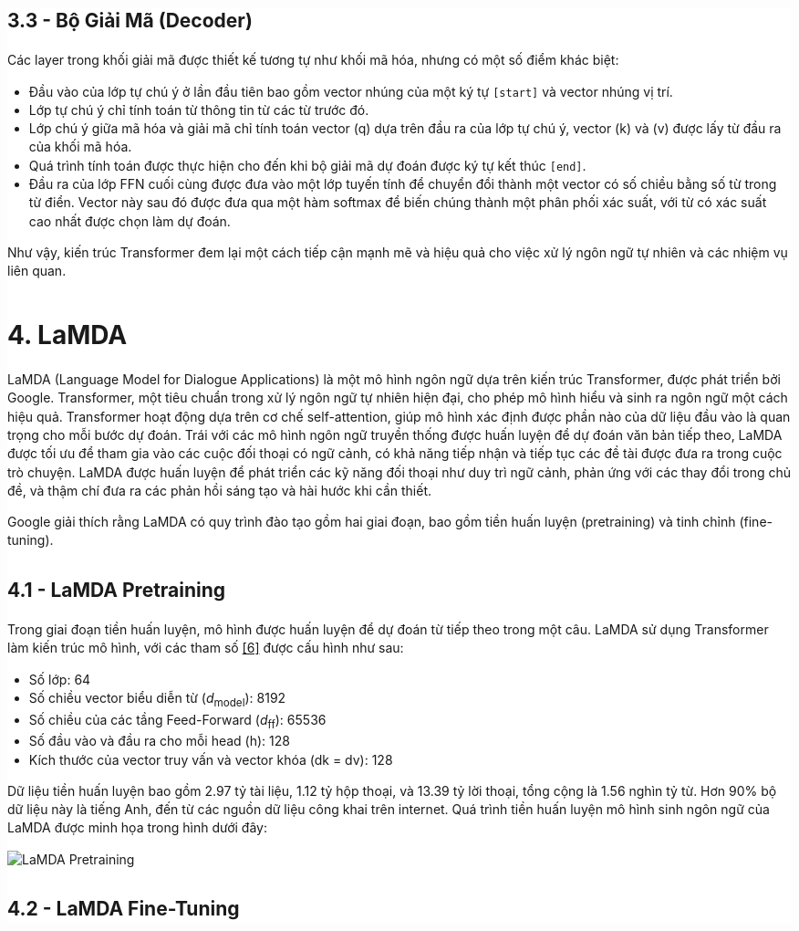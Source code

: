 ## 3.3 - Bộ Giải Mã (Decoder)

Các layer trong khối giải mã được thiết kế tương tự như khối mã hóa, nhưng có một số điểm khác biệt:

- Đầu vào của lớp tự chú ý ở lần đầu tiên bao gồm vector nhúng của một ký tự `[start]` và vector nhúng vị trí.
- Lớp tự chú ý chỉ tính toán từ thông tin từ các từ trước đó.
- Lớp chú ý giữa mã hóa và giải mã chỉ tính toán vector \(q\) dựa trên đầu ra của lớp tự chú ý, vector \(k\) và \(v\) được lấy từ đầu ra của khối mã hóa.
- Quá trình tính toán được thực hiện cho đến khi bộ giải mã dự đoán được ký tự kết thúc `[end]`.
- Đầu ra của lớp FFN cuối cùng được đưa vào một lớp tuyến tính để chuyển đổi thành một vector có số chiều bằng số từ trong từ điển. Vector này sau đó được đưa qua một hàm softmax để biến chúng thành một phân phối xác suất, với từ có xác suất cao nhất được chọn làm dự đoán.

Như vậy, kiến trúc Transformer đem lại một cách tiếp cận mạnh mẽ và hiệu quả cho việc xử lý ngôn ngữ tự nhiên và các nhiệm vụ liên quan.

# 4. LaMDA

LaMDA (Language Model for Dialogue Applications) là một mô hình ngôn ngữ dựa trên kiến trúc Transformer, được phát triển bởi Google. Transformer, một tiêu chuẩn trong xử lý ngôn ngữ tự nhiên hiện đại, cho phép mô hình hiểu và sinh ra ngôn ngữ một cách hiệu quả. Transformer hoạt động dựa trên cơ chế self-attention, giúp mô hình xác định được phần nào của dữ liệu đầu vào là quan trọng cho mỗi bước dự đoán. Trái với các mô hình ngôn ngữ truyền thống được huấn luyện để dự đoán văn bản tiếp theo, LaMDA được tối ưu để tham gia vào các cuộc đối thoại có ngữ cảnh, có khả năng tiếp nhận và tiếp tục các đề tài được đưa ra trong cuộc trò chuyện. LaMDA được huấn luyện để phát triển các kỹ năng đối thoại như duy trì ngữ cảnh, phản ứng với các thay đổi trong chủ đề, và thậm chí đưa ra các phản hồi sáng tạo và hài hước khi cần thiết.

Google giải thích rằng LaMDA có quy trình đào tạo gồm hai giai đoạn, bao gồm tiền huấn luyện (pretraining) và tinh chỉnh (fine-tuning).

## 4.1 - LaMDA Pretraining

Trong giai đoạn tiền huấn luyện, mô hình được huấn luyện để dự đoán từ tiếp theo trong một câu. LaMDA sử dụng Transformer làm kiến trúc mô hình, với các tham số [[6]](https://ar5iv.labs.arxiv.org/html/2201.08239) được cấu hình như sau:
- Số lớp: 64
- Số chiều vector biểu diễn từ ($d_{\text{model}}$): 8192
- Số chiều của các tầng Feed-Forward ($d_{\text{ff}}$): 65536
- Số đầu vào và đầu ra cho mỗi head (h): 128
- Kích thước của vector truy vấn và vector khóa (dk = dv): 128

Dữ liệu tiền huấn luyện bao gồm 2.97 tỷ tài liệu, 1.12 tỷ hộp thoại, và 13.39 tỷ lời thoại, tổng cộng là 1.56 nghìn tỷ từ. Hơn 90% bộ dữ liệu này là tiếng Anh, đến từ các nguồn dữ liệu công khai trên internet. Quá trình tiền huấn luyện mô hình sinh ngôn ngữ của LaMDA được minh họa trong hình dưới đây:

![LaMDA Pretraining](https://ar5iv.labs.arxiv.org/html/2201.08239/assets/Model_diagram.png)

## 4.2 - LaMDA Fine-Tuning
